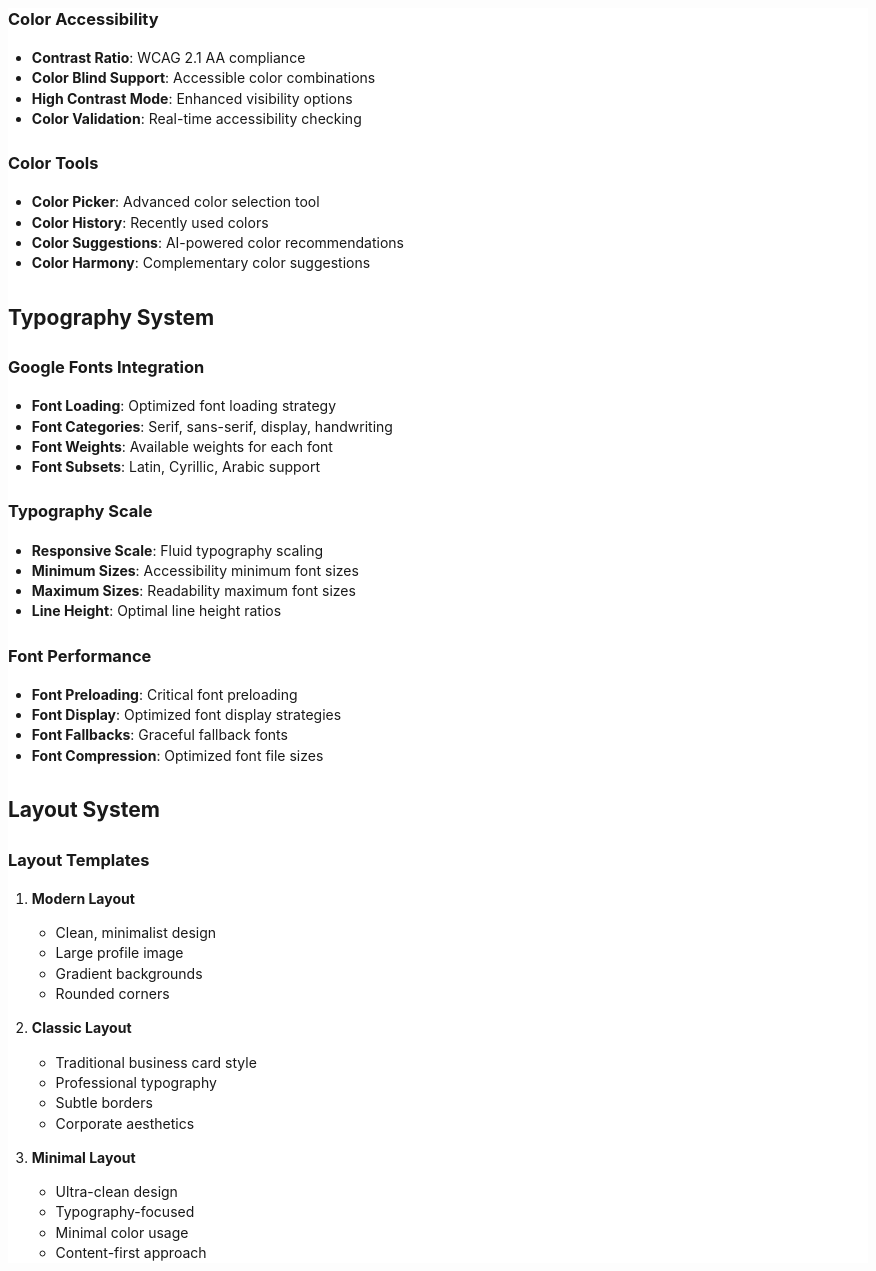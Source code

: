 ### Color Accessibility
- **Contrast Ratio**: WCAG 2.1 AA compliance
- **Color Blind Support**: Accessible color combinations
- **High Contrast Mode**: Enhanced visibility options
- **Color Validation**: Real-time accessibility checking

### Color Tools
- **Color Picker**: Advanced color selection tool
- **Color History**: Recently used colors
- **Color Suggestions**: AI-powered color recommendations
- **Color Harmony**: Complementary color suggestions

## Typography System

### Google Fonts Integration
- **Font Loading**: Optimized font loading strategy
- **Font Categories**: Serif, sans-serif, display, handwriting
- **Font Weights**: Available weights for each font
- **Font Subsets**: Latin, Cyrillic, Arabic support

### Typography Scale
- **Responsive Scale**: Fluid typography scaling
- **Minimum Sizes**: Accessibility minimum font sizes
- **Maximum Sizes**: Readability maximum font sizes
- **Line Height**: Optimal line height ratios

### Font Performance
- **Font Preloading**: Critical font preloading
- **Font Display**: Optimized font display strategies
- **Font Fallbacks**: Graceful fallback fonts
- **Font Compression**: Optimized font file sizes

## Layout System

### Layout Templates
1. **Modern Layout**
   - Clean, minimalist design
   - Large profile image
   - Gradient backgrounds
   - Rounded corners

2. **Classic Layout**
   - Traditional business card style
   - Professional typography
   - Subtle borders
   - Corporate aesthetics

3. **Minimal Layout**
   - Ultra-clean design
   - Typography-focused
   - Minimal color usage
   - Content-first approach
